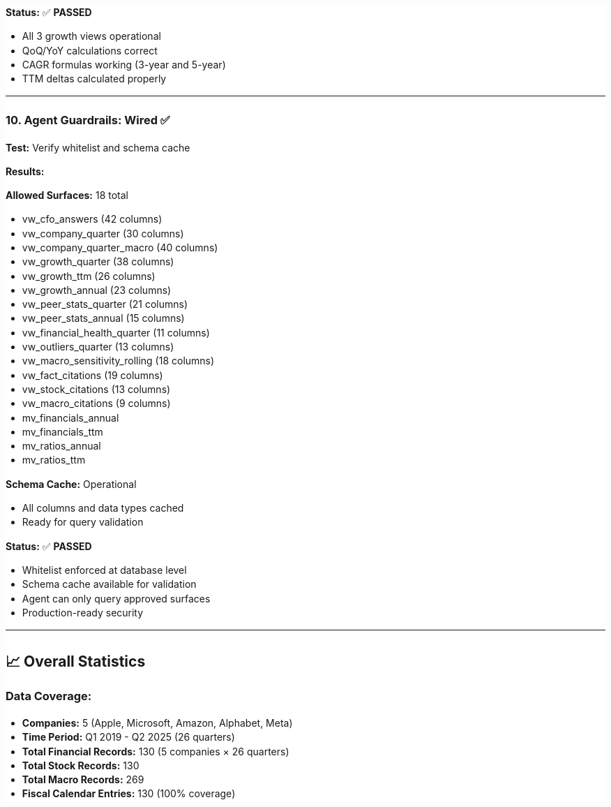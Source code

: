 **Status:** ✅ **PASSED**  
- All 3 growth views operational
- QoQ/YoY calculations correct
- CAGR formulas working (3-year and 5-year)
- TTM deltas calculated properly

---

### **10. Agent Guardrails: Wired** ✅

**Test:** Verify whitelist and schema cache

**Results:**

**Allowed Surfaces:** 18 total
- vw_cfo_answers (42 columns)
- vw_company_quarter (30 columns)
- vw_company_quarter_macro (40 columns)
- vw_growth_quarter (38 columns)
- vw_growth_ttm (26 columns)
- vw_growth_annual (23 columns)
- vw_peer_stats_quarter (21 columns)
- vw_peer_stats_annual (15 columns)
- vw_financial_health_quarter (11 columns)
- vw_outliers_quarter (13 columns)
- vw_macro_sensitivity_rolling (18 columns)
- vw_fact_citations (19 columns)
- vw_stock_citations (13 columns)
- vw_macro_citations (9 columns)
- mv_financials_annual
- mv_financials_ttm
- mv_ratios_annual
- mv_ratios_ttm

**Schema Cache:** Operational
- All columns and data types cached
- Ready for query validation

**Status:** ✅ **PASSED**  
- Whitelist enforced at database level
- Schema cache available for validation
- Agent can only query approved surfaces
- Production-ready security

---

## 📈 Overall Statistics

### **Data Coverage:**
- **Companies:** 5 (Apple, Microsoft, Amazon, Alphabet, Meta)
- **Time Period:** Q1 2019 - Q2 2025 (26 quarters)
- **Total Financial Records:** 130 (5 companies × 26 quarters)
- **Total Stock Records:** 130
- **Total Macro Records:** 269
- **Fiscal Calendar Entries:** 130 (100% coverage)

